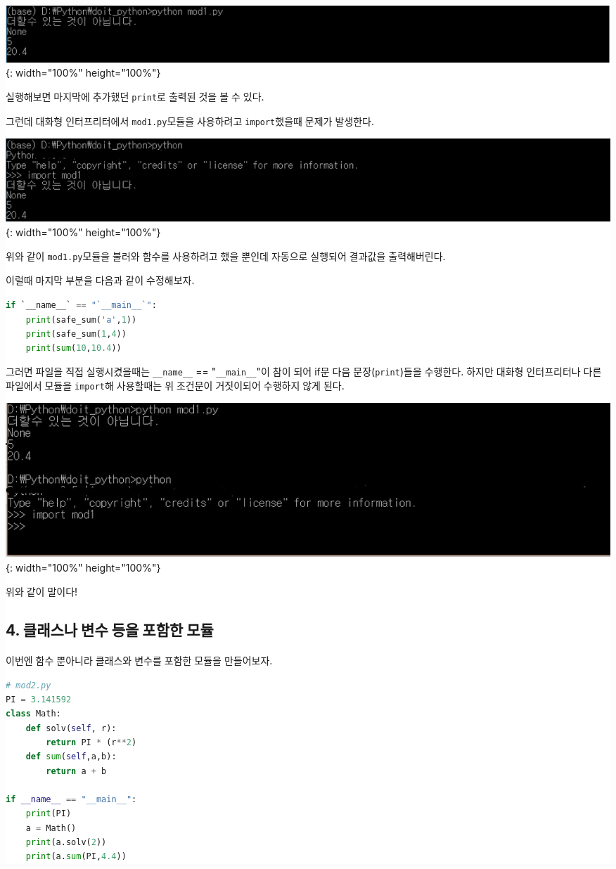 ![png](/assets/images/mod1.png "커맨더"){: width="100%" height="100%"}  

실행해보면 마지막에 추가했던 `print`로 출력된 것을 볼 수 있다.  

그런데 대화형 인터프리터에서 `mod1.py`모듈을 사용하려고 `import`했을때 문제가 발생한다.  

![jpg](/assets/images/mod1_1.jpg "커맨더"){: width="100%" height="100%"}  

위와 같이 `mod1.py`모듈을 불러와 함수를 사용하려고 했을 뿐인데 자동으로 실행되어 결과값을 출력해버린다.  


이럴때 마지막 부분을 다음과 같이 수정해보자.  
```python
if `__name__` == "`__main__`":
    print(safe_sum('a',1))
    print(safe_sum(1,4))
    print(sum(10,10.4))
```

그러면 파일을 직접 실행시켰을때는 `__name__` == "`__main__`"이 참이 되어 if문 다음 문장(`print`)들을 수행한다. 하지만 대화형 인터프리터나 다른 파일에서 모듈을 `import`해 사용할때는 위 조건문이 거짓이되어 수행하지 않게 된다.  

![jpg](/assets/images/mod1_2.jpg "커맨더_인터프리터"){: width="100%" height="100%"}  

위와 같이 말이다!  



## 4. 클래스나 변수 등을 포함한 모듈  

이번엔 함수 뿐아니라 클래스와 변수를 포함한 모듈을 만들어보자.  

```python
# mod2.py
PI = 3.141592
class Math:
    def solv(self, r):
        return PI * (r**2)
    def sum(self,a,b):
        return a + b
    
if __name__ == "__main__":
    print(PI)
    a = Math()
    print(a.solv(2))
    print(a.sum(PI,4.4))
```